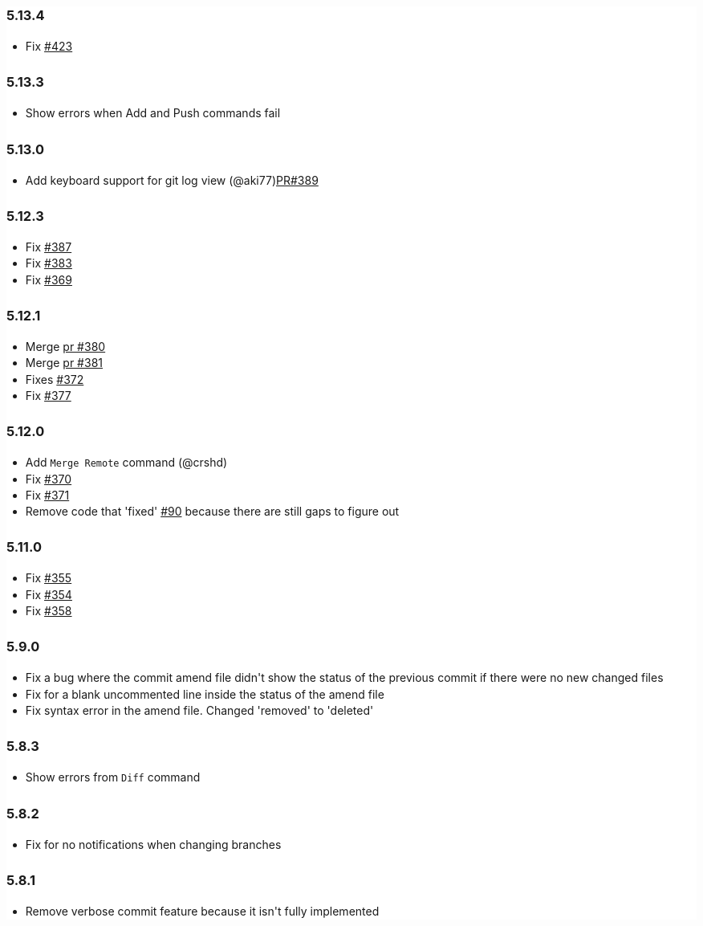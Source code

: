 ### 5.13.4
- Fix [#423](https://github.com/akonwi/git-plus/issues/423)

### 5.13.3
- Show errors when Add and Push commands fail

### 5.13.0
- Add keyboard support for git log view (@aki77)[PR#389](https://github.com/akonwi/git-plus/pull/389)

### 5.12.3
- Fix [#387](https://github.com/akonwi/git-plus/issues/387)
- Fix [#383](https://github.com/akonwi/git-plus/issues/383)
- Fix [#369](https://github.com/akonwi/git-plus/issues/369)

### 5.12.1
- Merge [pr #380](https://github.com/akonwi/git-plus/issues/380)
- Merge [pr #381](https://github.com/akonwi/git-plus/issues/381)
 - Fixes [#372](https://github.com/akonwi/git-plus/issues/372)
- Fix [#377](https://github.com/akonwi/git-plus/issues/377)

### 5.12.0
- Add `Merge Remote` command (@crshd)
- Fix [#370](https://github.com/akonwi/git-plus/issues/370)
- Fix [#371](https://github.com/akonwi/git-plus/issues/371)
- Remove code that 'fixed' [#90](https://github.com/akonwi/git-plus/issues/90) because there are still gaps to figure out

### 5.11.0
- Fix [#355](https://github.com/akonwi/git-plus/issues/355)
- Fix [#354](https://github.com/akonwi/git-plus/issues/354)
- Fix [#358](https://github.com/akonwi/git-plus/issues/358)

### 5.9.0
- Fix a bug where the commit amend file didn't show the status of the previous
commit if there were no new changed files
- Fix for a blank uncommented line inside the status of the amend file
- Fix syntax error in the amend file. Changed 'removed' to 'deleted'

### 5.8.3
- Show errors from `Diff` command

### 5.8.2
- Fix for no notifications when changing branches

### 5.8.1
- Remove verbose commit feature because it isn't fully implemented
